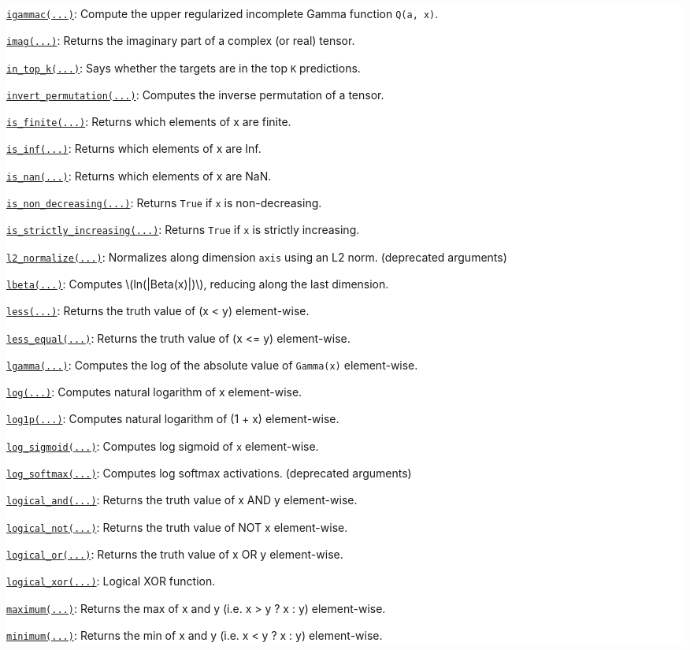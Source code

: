 [`igammac(...)`](../../../tf/math/igammac.md): Compute the upper regularized incomplete Gamma function `Q(a, x)`.

[`imag(...)`](../../../tf/math/imag.md): Returns the imaginary part of a complex (or real) tensor.

[`in_top_k(...)`](../../../tf/compat/v1/math/in_top_k.md): Says whether the targets are in the top `K` predictions.

[`invert_permutation(...)`](../../../tf/math/invert_permutation.md): Computes the inverse permutation of a tensor.

[`is_finite(...)`](../../../tf/math/is_finite.md): Returns which elements of x are finite.

[`is_inf(...)`](../../../tf/math/is_inf.md): Returns which elements of x are Inf.

[`is_nan(...)`](../../../tf/math/is_nan.md): Returns which elements of x are NaN.

[`is_non_decreasing(...)`](../../../tf/math/is_non_decreasing.md): Returns `True` if `x` is non-decreasing.

[`is_strictly_increasing(...)`](../../../tf/math/is_strictly_increasing.md): Returns `True` if `x` is strictly increasing.

[`l2_normalize(...)`](../../../tf/compat/v1/linalg/l2_normalize.md): Normalizes along dimension `axis` using an L2 norm. (deprecated arguments)

[`lbeta(...)`](../../../tf/math/lbeta.md): Computes \\(ln(|Beta(x)|)\\), reducing along the last dimension.

[`less(...)`](../../../tf/math/less.md): Returns the truth value of (x < y) element-wise.

[`less_equal(...)`](../../../tf/math/less_equal.md): Returns the truth value of (x <= y) element-wise.

[`lgamma(...)`](../../../tf/math/lgamma.md): Computes the log of the absolute value of `Gamma(x)` element-wise.

[`log(...)`](../../../tf/math/log.md): Computes natural logarithm of x element-wise.

[`log1p(...)`](../../../tf/math/log1p.md): Computes natural logarithm of (1 + x) element-wise.

[`log_sigmoid(...)`](../../../tf/math/log_sigmoid.md): Computes log sigmoid of `x` element-wise.

[`log_softmax(...)`](../../../tf/compat/v1/math/log_softmax.md): Computes log softmax activations. (deprecated arguments)

[`logical_and(...)`](../../../tf/math/logical_and.md): Returns the truth value of x AND y element-wise.

[`logical_not(...)`](../../../tf/math/logical_not.md): Returns the truth value of NOT x element-wise.

[`logical_or(...)`](../../../tf/math/logical_or.md): Returns the truth value of x OR y element-wise.

[`logical_xor(...)`](../../../tf/math/logical_xor.md): Logical XOR function.

[`maximum(...)`](../../../tf/math/maximum.md): Returns the max of x and y (i.e. x > y ? x : y) element-wise.

[`minimum(...)`](../../../tf/math/minimum.md): Returns the min of x and y (i.e. x < y ? x : y) element-wise.
